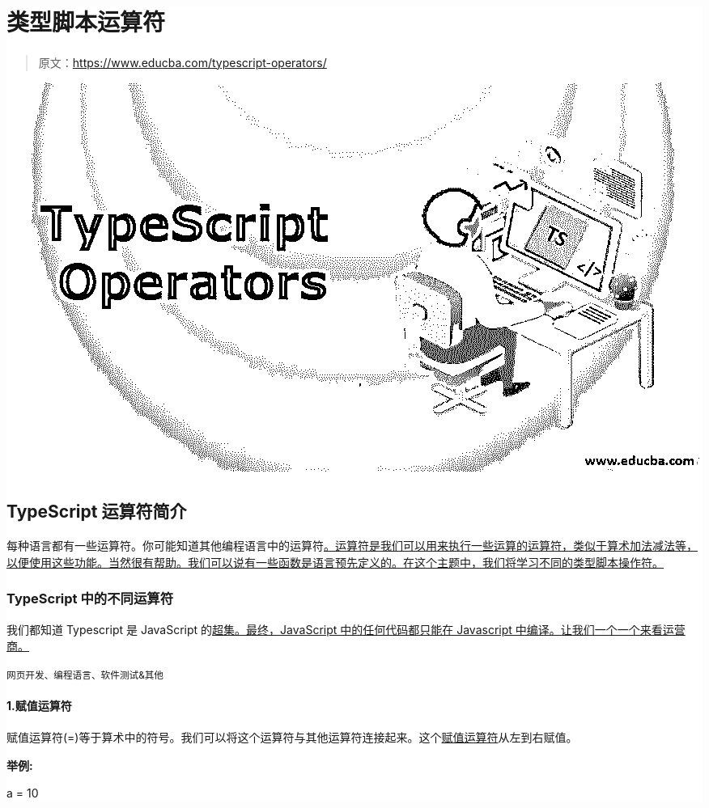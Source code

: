 # 类型脚本运算符

> 原文：<https://www.educba.com/typescript-operators/>

![typescript operators](img/d521bd78ff5d6347e22c4cf5933f13b2.png)



## TypeScript 运算符简介

每种语言都有一些运算符。你可能知道其他编程语言中的运算符[。运算符是我们可以用来执行一些运算的运算符，类似于算术加法减法等，以便使用这些功能。当然很有帮助。我们可以说有一些函数是语言预先定义的。在这个主题中，我们将学习不同的类型脚本操作符。](https://www.educba.com/what-is-a-programming-language/)

### TypeScript 中的不同运算符

我们都知道 Typescript 是 JavaScript 的[超集。最终，JavaScript 中的任何代码都只能在 Javascript 中编译。让我们一个一个来看运营商。](https://www.educba.com/what-is-javascript/)

<small>网页开发、编程语言、软件测试&其他</small>

#### 1.赋值运算符

赋值运算符(=)等于算术中的符号。我们可以将这个运算符与其他运算符连接起来。这个[赋值运算符](https://www.educba.com/assignment-operators-in-java/)从左到右赋值。

**举例:**

a = 10
